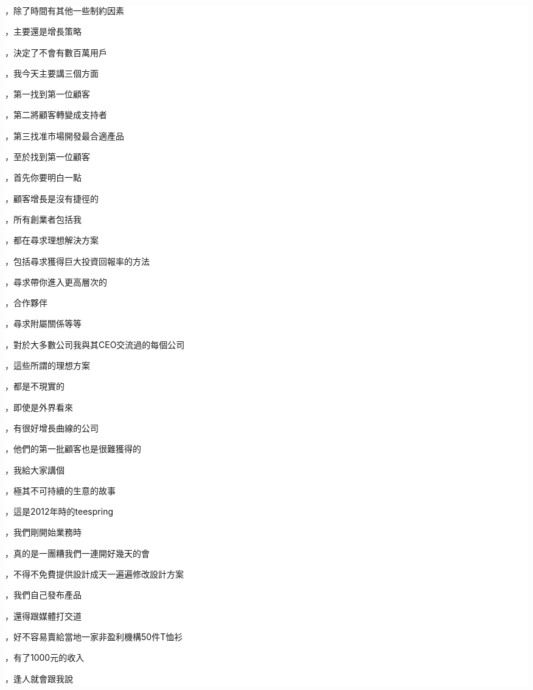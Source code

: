 ，除了時間有其他一些制約因素

，主要還是增長策略

，決定了不會有數百萬用戶

，我今天主要講三個方面

，第一找到第一位顧客

，第二將顧客轉變成支持者

，第三找准市場開發最合適產品

，至於找到第一位顧客

，首先你要明白一點

，顧客增長是沒有捷徑的

，所有創業者包括我

，都在尋求理想解決方案

，包括尋求獲得巨大投資回報率的方法

，尋求帶你進入更高層次的

，合作夥伴

，尋求附屬關係等等

，對於大多數公司我與其CEO交流過的每個公司

，這些所謂的理想方案

，都是不現實的

，即使是外界看來

，有很好增長曲線的公司

，他們的第一批顧客也是很難獲得的

，我給大家講個

，極其不可持續的生意的故事

，這是2012年時的teespring

，我們剛開始業務時

，真的是一團糟我們一連開好幾天的會

，不得不免費提供設計成天一遍遍修改設計方案

，我們自己發布產品

，還得跟媒體打交道

，好不容易賣給當地一家非盈利機構50件T恤衫

，有了1000元的收入

，逢人就會跟我說
